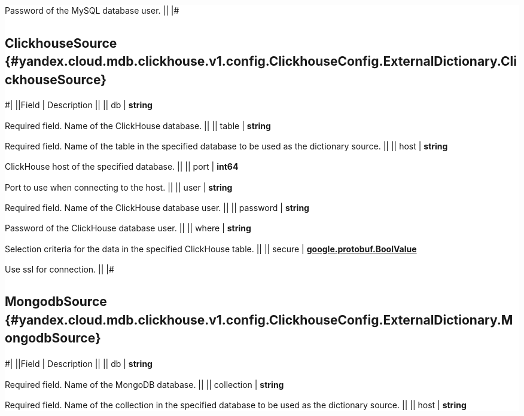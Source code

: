 Password of the MySQL database user. ||
|#

## ClickhouseSource {#yandex.cloud.mdb.clickhouse.v1.config.ClickhouseConfig.ExternalDictionary.ClickhouseSource}

#|
||Field | Description ||
|| db | **string**

Required field. Name of the ClickHouse database. ||
|| table | **string**

Required field. Name of the table in the specified database to be used as the dictionary source. ||
|| host | **string**

ClickHouse host of the specified database. ||
|| port | **int64**

Port to use when connecting to the host. ||
|| user | **string**

Required field. Name of the ClickHouse database user. ||
|| password | **string**

Password of the ClickHouse database user. ||
|| where | **string**

Selection criteria for the data in the specified ClickHouse table. ||
|| secure | **[google.protobuf.BoolValue](https://developers.google.com/protocol-buffers/docs/reference/csharp/class/google/protobuf/well-known-types/bool-value)**

Use ssl for connection. ||
|#

## MongodbSource {#yandex.cloud.mdb.clickhouse.v1.config.ClickhouseConfig.ExternalDictionary.MongodbSource}

#|
||Field | Description ||
|| db | **string**

Required field. Name of the MongoDB database. ||
|| collection | **string**

Required field. Name of the collection in the specified database to be used as the dictionary source. ||
|| host | **string**
